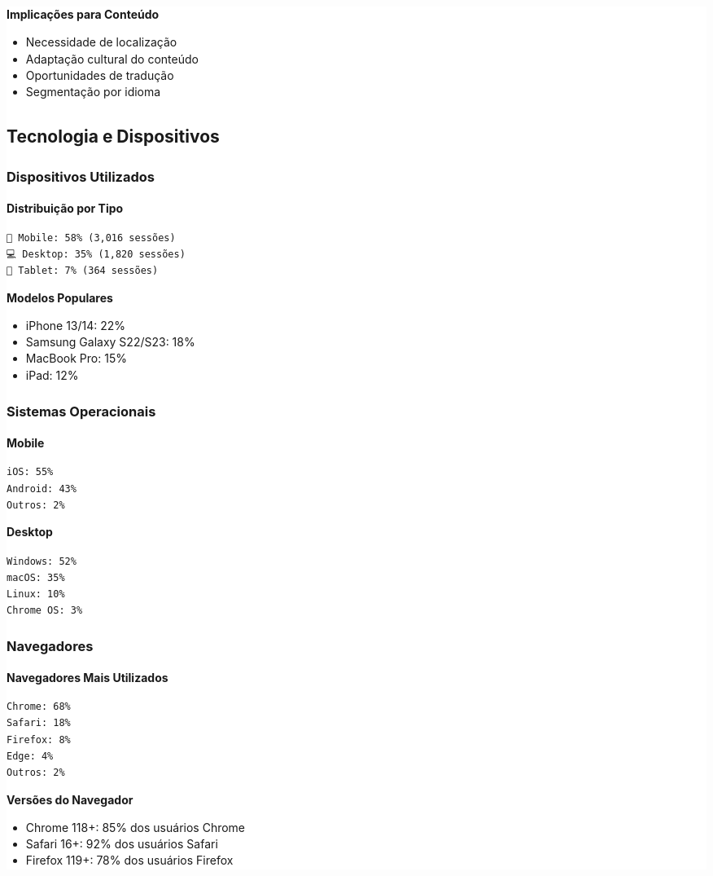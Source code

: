 **Implicações para Conteúdo**
- Necessidade de localização
- Adaptação cultural do conteúdo
- Oportunidades de tradução
- Segmentação por idioma

## Tecnologia e Dispositivos

### Dispositivos Utilizados

**Distribuição por Tipo**
```
📱 Mobile: 58% (3,016 sessões)
💻 Desktop: 35% (1,820 sessões)
📱 Tablet: 7% (364 sessões)
```

**Modelos Populares**
- iPhone 13/14: 22%
- Samsung Galaxy S22/S23: 18%
- MacBook Pro: 15%
- iPad: 12%

### Sistemas Operacionais

**Mobile**
```
iOS: 55%
Android: 43%
Outros: 2%
```

**Desktop**
```
Windows: 52%
macOS: 35%
Linux: 10%
Chrome OS: 3%
```

### Navegadores

**Navegadores Mais Utilizados**
```
Chrome: 68%
Safari: 18%
Firefox: 8%
Edge: 4%
Outros: 2%
```

**Versões do Navegador**
- Chrome 118+: 85% dos usuários Chrome
- Safari 16+: 92% dos usuários Safari
- Firefox 119+: 78% dos usuários Firefox
